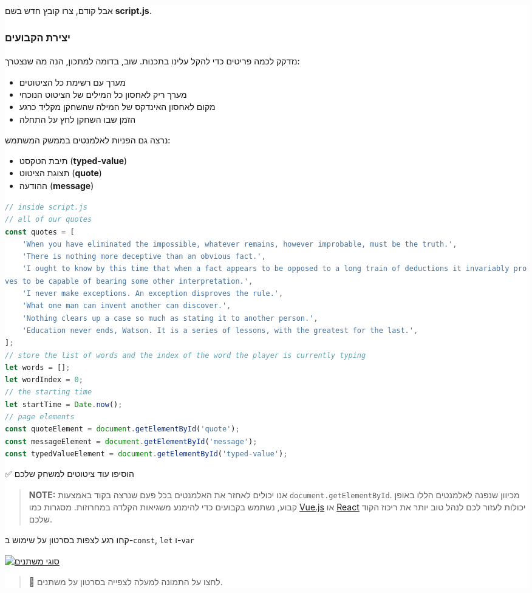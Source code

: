 אבל קודם, צרו קובץ חדש בשם **script.js**.

### יצירת הקבועים

נזדקק לכמה פריטים כדי להקל עלינו בתכנות. שוב, בדומה למתכון, הנה מה שנצטרך:

- מערך עם רשימת כל הציטוטים
- מערך ריק לאחסון כל המילים של הציטוט הנוכחי
- מקום לאחסון האינדקס של המילה שהשחקן מקליד כרגע
- הזמן שבו השחקן לחץ על התחלה

נרצה גם הפניות לאלמנטים בממשק המשתמש:

- תיבת הטקסט (**typed-value**)
- תצוגת הציטוט (**quote**)
- ההודעה (**message**)

```javascript
// inside script.js
// all of our quotes
const quotes = [
    'When you have eliminated the impossible, whatever remains, however improbable, must be the truth.',
    'There is nothing more deceptive than an obvious fact.',
    'I ought to know by this time that when a fact appears to be opposed to a long train of deductions it invariably proves to be capable of bearing some other interpretation.',
    'I never make exceptions. An exception disproves the rule.',
    'What one man can invent another can discover.',
    'Nothing clears up a case so much as stating it to another person.',
    'Education never ends, Watson. It is a series of lessons, with the greatest for the last.',
];
// store the list of words and the index of the word the player is currently typing
let words = [];
let wordIndex = 0;
// the starting time
let startTime = Date.now();
// page elements
const quoteElement = document.getElementById('quote');
const messageElement = document.getElementById('message');
const typedValueElement = document.getElementById('typed-value');
```

✅ הוסיפו עוד ציטוטים למשחק שלכם

> **NOTE:** אנו יכולים לאחזר את האלמנטים בכל פעם שנרצה בקוד באמצעות `document.getElementById`. מכיוון שנפנה לאלמנטים הללו באופן קבוע, נשתמש בקבועים כדי להימנע משגיאות הקלדה במחרוזות. מסגרות כמו [Vue.js](https://vuejs.org/) או [React](https://reactjs.org/) יכולות לעזור לכם לנהל טוב יותר את ריכוז הקוד שלכם.

קחו רגע לצפות בסרטון על שימוש ב-`const`, `let` ו-`var`

[![סוגי משתנים](https://img.youtube.com/vi/JNIXfGiDWM8/0.jpg)](https://youtube.com/watch?v=JNIXfGiDWM8 "סוגי משתנים")

> 🎥 לחצו על התמונה למעלה לצפייה בסרטון על משתנים.
